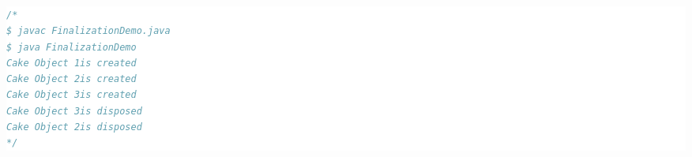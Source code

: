 ```java
/*
$ javac FinalizationDemo.java
$ java FinalizationDemo
Cake Object 1is created
Cake Object 2is created
Cake Object 3is created
Cake Object 3is disposed
Cake Object 2is disposed
*/
```


